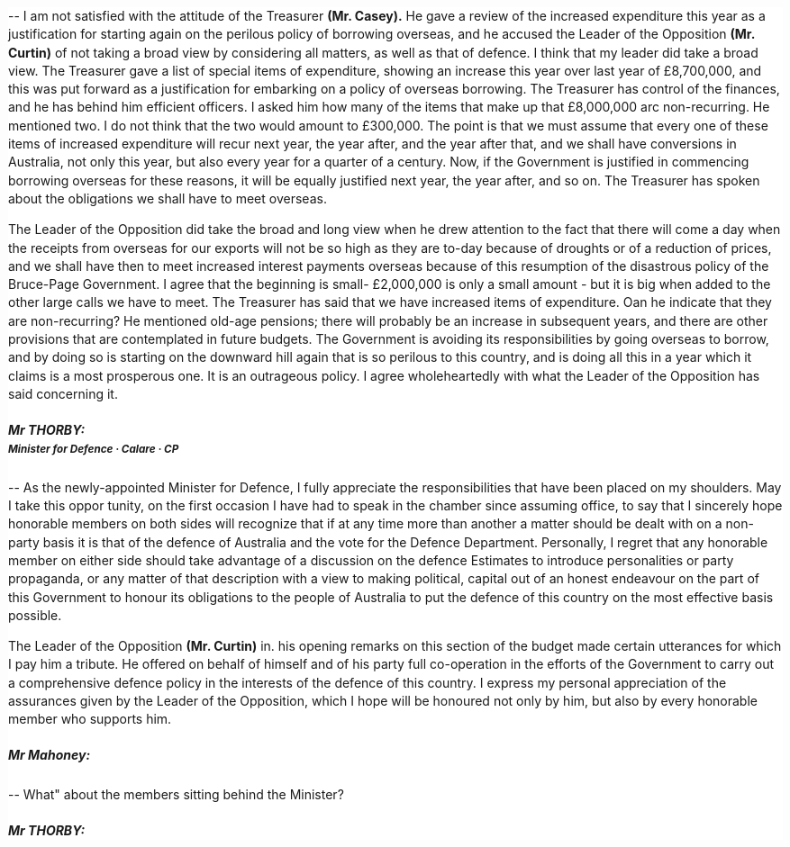 -- I am not satisfied with the attitude of the Treasurer  **(Mr. Casey).**  He gave a review of the increased expenditure this year as a justification for starting again on the perilous policy of borrowing overseas, and he accused the Leader of the Opposition  **(Mr. Curtin)**  of not taking a broad view by considering all matters, as well as that of defence. I think that my leader did take a broad view. The Treasurer gave a list of special items of expenditure, showing an increase this year over last year of  £8,700,000,  and this was put forward as a justification for embarking on a policy of overseas borrowing. The Treasurer has control of the finances, and he has behind him efficient officers. I asked him how many of the items that make up that  £8,000,000  arc non-recurring. He mentioned two. I do not think that the two would amount to  £300,000.  The point is that we must assume that every one of these items of increased expenditure will recur next year, the year after, and the year after that, and we shall have conversions in Australia, not only this year, but also every year for a quarter of a century. Now, if the Government is justified in commencing borrowing overseas for these reasons, it will be equally justified next year, the year after, and so on. The Treasurer has spoken about the obligations we shall have to meet overseas. 

The Leader of the Opposition did take the broad and long view when he drew attention to the fact that there will come a day when the receipts from overseas for our exports will not be so high as they are to-day because of droughts or of a reduction of prices, and we shall have then to meet increased interest payments overseas because of this resumption of the disastrous policy of the Bruce-Page Government. I agree that the beginning is small-  £2,000,000  is only a small amount - but it is big when added to the other large calls we have to meet. The Treasurer has said that we have increased items of expenditure. Oan he indicate that they are non-recurring? He mentioned old-age pensions; there will probably be an increase in subsequent years, and there are other provisions that are contemplated in future budgets. The Government is avoiding its responsibilities by going overseas to borrow, and by doing so is starting on the downward hill again that is so perilous to this country, and is doing all this in a year which it claims is a most prosperous one. It is an outrageous policy. I agree wholeheartedly with what the Leader of the Opposition has said concerning it. 

##### Mr THORBY:<br><small class="text-muted">Minister for Defence &middot; Calare &middot; CP</small>

--  As the newly-appointed Minister for Defence, I fully appreciate the responsibilities that have been placed on my shoulders. May I take this oppor tunity, on the first occasion I have had to speak in the chamber since assuming office, to say that I sincerely hope honorable members on both sides will recognize that if at any time more than another a matter should be dealt with on a non-party basis it is that of the defence of Australia and the vote for the Defence Department. Personally, I regret that any honorable member on either side should take advantage of a discussion on the defence Estimates to introduce personalities or party propaganda, or any matter of that description with a view to making political, capital out of an honest endeavour on the part of this Government to honour its obligations to the people of Australia to put the defence of this country on the most effective basis possible. 

The Leader of the Opposition  **(Mr. Curtin)**  in. his opening remarks on this section of the budget made certain utterances for which I pay him a tribute. He offered on behalf of himself and of his party full co-operation in the efforts of the Government to carry out a comprehensive defence policy in the interests of the defence of this country. I express my personal appreciation of the assurances given by the Leader of the Opposition, which I hope will be honoured not only by him, but also by every honorable member who supports him. 

##### Mr Mahoney:

--  What" about the members sitting behind the Minister? 

##### Mr THORBY:
